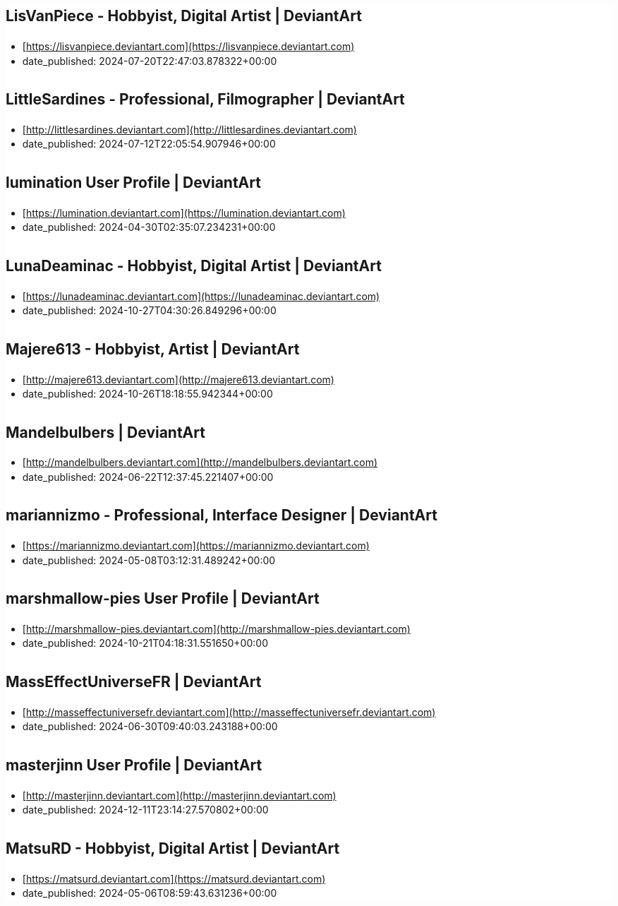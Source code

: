  ## LisVanPiece - Hobbyist, Digital Artist | DeviantArt
 - [https://lisvanpiece.deviantart.com](https://lisvanpiece.deviantart.com)
 - date_published: 2024-07-20T22:47:03.878322+00:00

 ## LittleSardines - Professional, Filmographer | DeviantArt
 - [http://littlesardines.deviantart.com](http://littlesardines.deviantart.com)
 - date_published: 2024-07-12T22:05:54.907946+00:00

 ## lumination User Profile | DeviantArt
 - [https://lumination.deviantart.com](https://lumination.deviantart.com)
 - date_published: 2024-04-30T02:35:07.234231+00:00

 ## LunaDeaminac - Hobbyist, Digital Artist | DeviantArt
 - [https://lunadeaminac.deviantart.com](https://lunadeaminac.deviantart.com)
 - date_published: 2024-10-27T04:30:26.849296+00:00

 ## Majere613 - Hobbyist, Artist | DeviantArt
 - [http://majere613.deviantart.com](http://majere613.deviantart.com)
 - date_published: 2024-10-26T18:18:55.942344+00:00

 ## Mandelbulbers | DeviantArt
 - [http://mandelbulbers.deviantart.com](http://mandelbulbers.deviantart.com)
 - date_published: 2024-06-22T12:37:45.221407+00:00

 ## mariannizmo - Professional, Interface Designer | DeviantArt
 - [https://mariannizmo.deviantart.com](https://mariannizmo.deviantart.com)
 - date_published: 2024-05-08T03:12:31.489242+00:00

 ## marshmallow-pies User Profile | DeviantArt
 - [http://marshmallow-pies.deviantart.com](http://marshmallow-pies.deviantart.com)
 - date_published: 2024-10-21T04:18:31.551650+00:00

 ## MassEffectUniverseFR | DeviantArt
 - [http://masseffectuniversefr.deviantart.com](http://masseffectuniversefr.deviantart.com)
 - date_published: 2024-06-30T09:40:03.243188+00:00

 ## masterjinn User Profile | DeviantArt
 - [http://masterjinn.deviantart.com](http://masterjinn.deviantart.com)
 - date_published: 2024-12-11T23:14:27.570802+00:00

 ## MatsuRD - Hobbyist, Digital Artist | DeviantArt
 - [https://matsurd.deviantart.com](https://matsurd.deviantart.com)
 - date_published: 2024-05-06T08:59:43.631236+00:00
